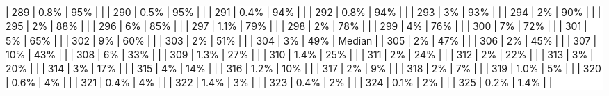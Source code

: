 | 289 | 0.8% | 95% |  |
| 290 | 0.5% | 95% |  |
| 291 | 0.4% | 94% |  |
| 292 | 0.8% | 94% |  |
| 293 | 3% | 93% |  |
| 294 | 2% | 90% |  |
| 295 | 2% | 88% |  |
| 296 | 6% | 85% |  |
| 297 | 1.1% | 79% |  |
| 298 | 2% | 78% |  |
| 299 | 4% | 76% |  |
| 300 | 7% | 72% |  |
| 301 | 5% | 65% |  |
| 302 | 9% | 60% |  |
| 303 | 2% | 51% |  |
| 304 | 3% | 49% | Median |
| 305 | 2% | 47% |  |
| 306 | 2% | 45% |  |
| 307 | 10% | 43% |  |
| 308 | 6% | 33% |  |
| 309 | 1.3% | 27% |  |
| 310 | 1.4% | 25% |  |
| 311 | 2% | 24% |  |
| 312 | 2% | 22% |  |
| 313 | 3% | 20% |  |
| 314 | 3% | 17% |  |
| 315 | 4% | 14% |  |
| 316 | 1.2% | 10% |  |
| 317 | 2% | 9% |  |
| 318 | 2% | 7% |  |
| 319 | 1.0% | 5% |  |
| 320 | 0.6% | 4% |  |
| 321 | 0.4% | 4% |  |
| 322 | 1.4% | 3% |  |
| 323 | 0.4% | 2% |  |
| 324 | 0.1% | 2% |  |
| 325 | 0.2% | 1.4% |  |
